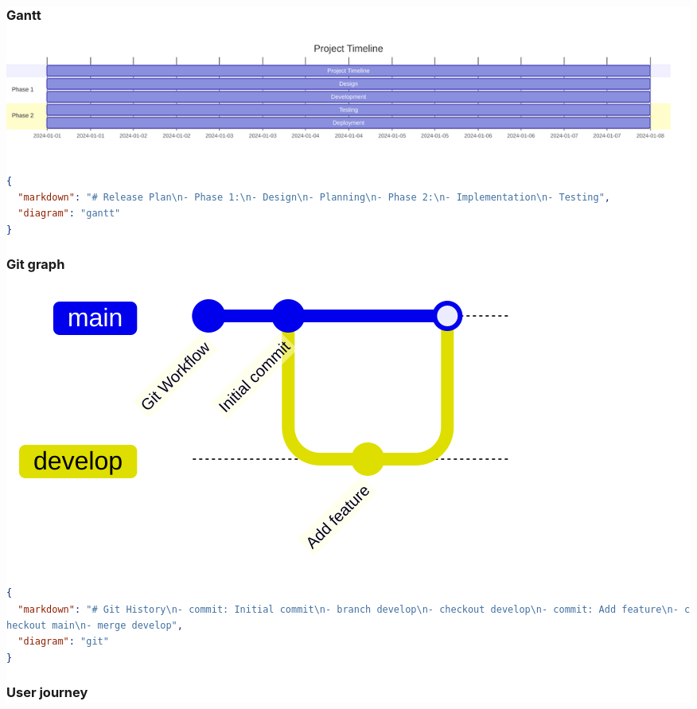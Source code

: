 ### Gantt

![Gantt diagram preview](https://raw.githubusercontent.com/Pwd9000-ML/blog-devto/main/posts/2025/DevOps-md2mermaid/assets/diagram-gantt.svg)

```json
{
  "markdown": "# Release Plan\n- Phase 1:\n- Design\n- Planning\n- Phase 2:\n- Implementation\n- Testing",
  "diagram": "gantt"
}
```

### Git graph

![Git graph diagram preview](https://raw.githubusercontent.com/Pwd9000-ML/blog-devto/main/posts/2025/DevOps-md2mermaid/assets/diagram-git.svg)

```json
{
  "markdown": "# Git History\n- commit: Initial commit\n- branch develop\n- checkout develop\n- commit: Add feature\n- checkout main\n- merge develop",
  "diagram": "git"
}
```

### User journey
